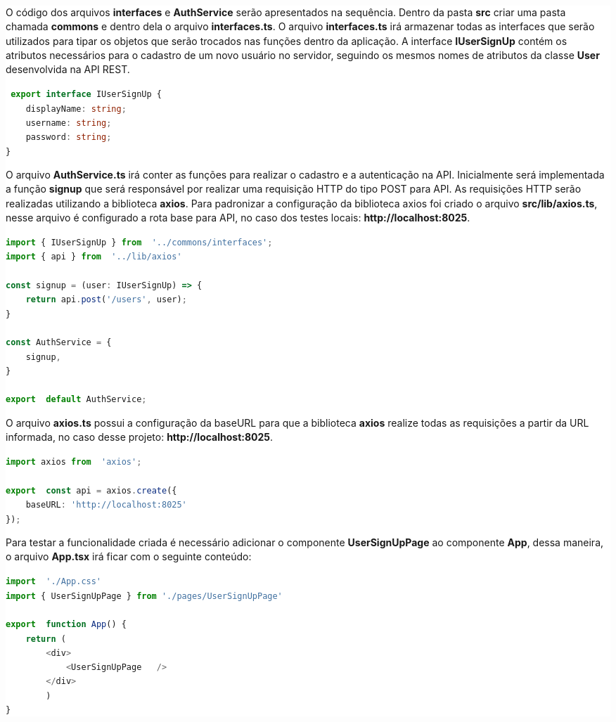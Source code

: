 O código dos arquivos **interfaces** e **AuthService** serão apresentados na sequência. Dentro da pasta **src** criar uma pasta chamada **commons** e dentro dela o arquivo **interfaces.ts**. O arquivo **interfaces.ts** irá armazenar todas as interfaces que serão utilizados para tipar os objetos que serão trocados nas funções dentro da aplicação. A interface **IUserSignUp** contém os atributos necessários para o cadastro de um novo usuário no servidor, seguindo os mesmos nomes de atributos da classe **User** desenvolvida na API REST.

```ts
 export interface IUserSignUp {
	displayName: string;
	username: string;
	password: string;
}
```

O arquivo **AuthService.ts** irá conter as funções para realizar o cadastro e a autenticação na API. Inicialmente será implementada a função **signup** que será responsável por realizar uma requisição HTTP do tipo POST para API. As requisições HTTP serão realizadas utilizando a biblioteca **axios**. Para padronizar a configuração da biblioteca axios foi criado o arquivo **src/lib/axios.ts**, nesse arquivo é configurado a rota base para API, no caso dos testes locais: **http://localhost:8025**.

```ts
import { IUserSignUp } from  '../commons/interfaces';
import { api } from  '../lib/axios'

const signup = (user: IUserSignUp) => {
	return api.post('/users', user);
}

const AuthService = {
	signup,
}

export  default AuthService;
```

O arquivo **axios.ts** possui a configuração da baseURL para que a biblioteca **axios** realize todas as requisições a partir da URL informada, no caso desse projeto: **http://localhost:8025**.

```ts
import axios from  'axios';

export  const api = axios.create({
	baseURL: 'http://localhost:8025'
});
```
Para testar a funcionalidade criada é necessário adicionar o componente **UserSignUpPage** ao componente **App**, dessa maneira, o arquivo **App.tsx** irá ficar com o seguinte conteúdo:

```ts
import  './App.css'
import { UserSignUpPage } from './pages/UserSignUpPage'

export  function App() {
	return (
		<div>
			<UserSignUpPage   />
		</div>
		)
}
```
